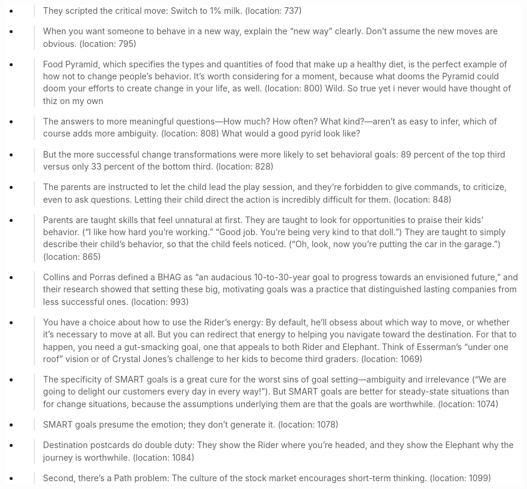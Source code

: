 
  - > They scripted the critical move: Switch to 1% milk. (location: 737)


  - > When you want someone to behave in a new way, explain the “new way” clearly. Don’t assume the new moves are obvious. (location: 795)


  - > Food Pyramid, which specifies the types and quantities of food that make up a healthy diet, is the perfect example of how not to change people’s behavior. It’s worth considering for a moment, because what dooms the Pyramid could doom your efforts to create change in your life, as well. (location: 800)
    Wild. So true yet i never would have thought of thiz on my own

  - > The answers to more meaningful questions—How much? How often? What kind?—aren’t as easy to infer, which of course adds more ambiguity. (location: 808)
    What would a good pyrid look like?

  - > But the more successful change transformations were more likely to set behavioral goals: 89 percent of the top third versus only 33 percent of the bottom third. (location: 828)


  - > The parents are instructed to let the child lead the play session, and they’re forbidden to give commands, to criticize, even to ask questions. Letting their child direct the action is incredibly difficult for them. (location: 848)


  - > Parents are taught skills that feel unnatural at first. They are taught to look for opportunities to praise their kids’ behavior. (“I like how hard you’re working.” “Good job. You’re being very kind to that doll.”) They are taught to simply describe their child’s behavior, so that the child feels noticed. (“Oh, look, now you’re putting the car in the garage.”) (location: 865)


  - > Collins and Porras defined a BHAG as “an audacious 10-to-30-year goal to progress towards an envisioned future,” and their research showed that setting these big, motivating goals was a practice that distinguished lasting companies from less successful ones. (location: 993)


  - > You have a choice about how to use the Rider’s energy: By default, he’ll obsess about which way to move, or whether it’s necessary to move at all. But you can redirect that energy to helping you navigate toward the destination. For that to happen, you need a gut-smacking goal, one that appeals to both Rider and Elephant. Think of Esserman’s “under one roof” vision or of Crystal Jones’s challenge to her kids to become third graders. (location: 1069)


  - > The specificity of SMART goals is a great cure for the worst sins of goal setting—ambiguity and irrelevance (“We are going to delight our customers every day in every way!”). But SMART goals are better for steady-state situations than for change situations, because the assumptions underlying them are that the goals are worthwhile. (location: 1074)


  - > SMART goals presume the emotion; they don’t generate it. (location: 1078)


  - > Destination postcards do double duty: They show the Rider where you’re headed, and they show the Elephant why the journey is worthwhile. (location: 1084)


  - > Second, there’s a Path problem: The culture of the stock market encourages short-term thinking. (location: 1099)

